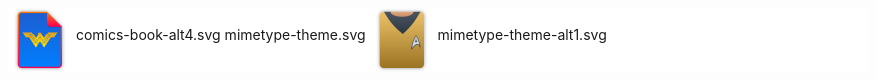   <tr><td><img align="middle" height="64px" src="images/alternatives/mimetype-comics/comics-book-alt4.svg"> comics-book-alt4.svg</td></tr>

  <tr><td rowspan="5">mimetype-theme.svg</td>
    <td><img   align="middle" height="64px" src="images/alternatives/mimetype-theme/mimetype-theme-alt1.svg"> mimetype-theme-alt1.svg</td>
  </tr>